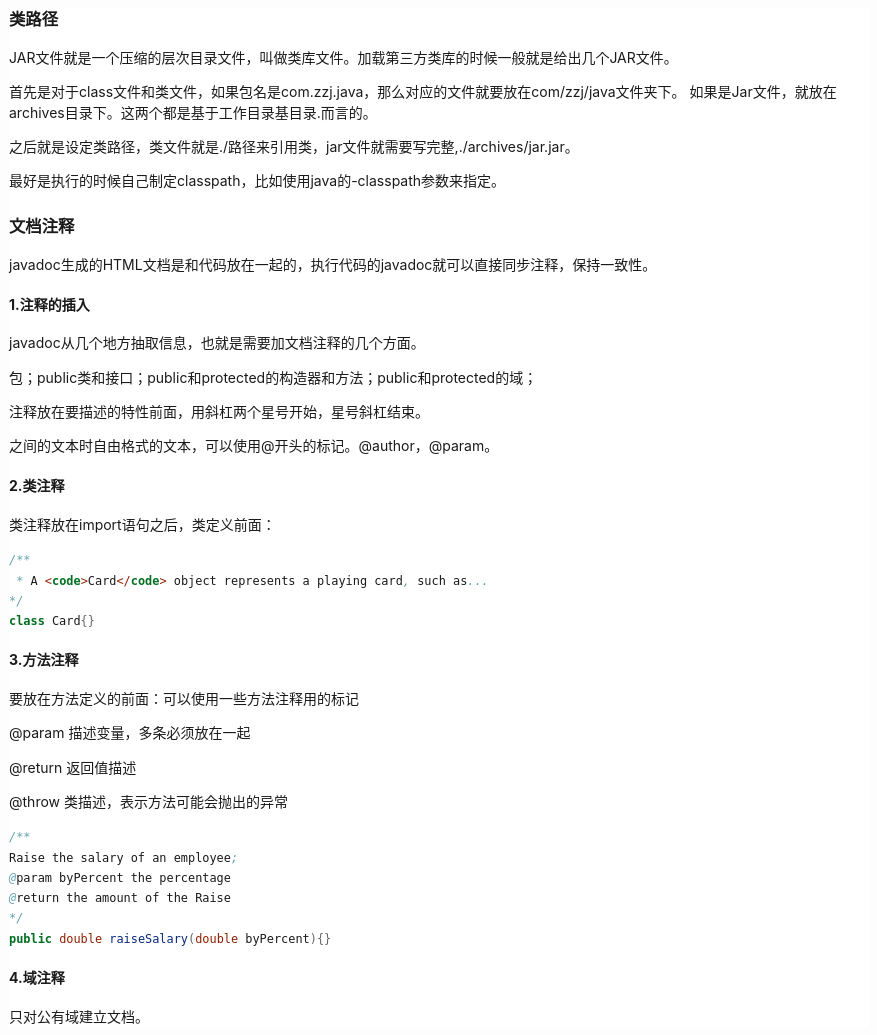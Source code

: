 ### 类路径

JAR文件就是一个压缩的层次目录文件，叫做类库文件。加载第三方类库的时候一般就是给出几个JAR文件。

首先是对于class文件和类文件，如果包名是com.zzj.java，那么对应的文件就要放在com/zzj/java文件夹下。
如果是Jar文件，就放在archives目录下。这两个都是基于工作目录基目录.而言的。

之后就是设定类路径，类文件就是./路径来引用类，jar文件就需要写完整,./archives/jar.jar。

最好是执行的时候自己制定classpath，比如使用java的-classpath参数来指定。

### 文档注释

javadoc生成的HTML文档是和代码放在一起的，执行代码的javadoc就可以直接同步注释，保持一致性。

#### 1.注释的插入

javadoc从几个地方抽取信息，也就是需要加文档注释的几个方面。

包；public类和接口；public和protected的构造器和方法；public和protected的域；

注释放在要描述的特性前面，用斜杠两个星号开始，星号斜杠结束。

之间的文本时自由格式的文本，可以使用@开头的标记。@author，@param。

#### 2.类注释

类注释放在import语句之后，类定义前面：

```Java
/**
 * A <code>Card</code> object represents a playing card, such as...
*/
class Card{}
```

#### 3.方法注释

要放在方法定义的前面：可以使用一些方法注释用的标记

@param 描述变量，多条必须放在一起

@return 返回值描述

@throw 类描述，表示方法可能会抛出的异常

```Java
/**
Raise the salary of an employee;
@param byPercent the percentage
@return the amount of the Raise
*/
public double raiseSalary(double byPercent){}
```

#### 4.域注释

只对公有域建立文档。
